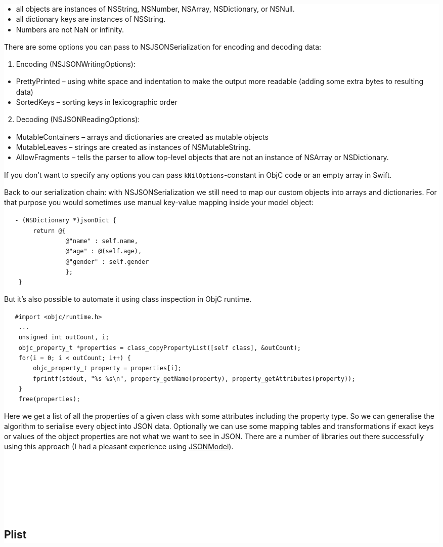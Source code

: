   * all objects are instances of NSString, NSNumber, NSArray, NSDictionary, or NSNull.
  * all dictionary keys are instances of NSString.
  * Numbers are not NaN or infinity.

There are some options you can pass to NSJSONSerialization for encoding and decoding data:

1. Encoding (NSJSONWritingOptions):

  * PrettyPrinted &#8211; using white space and indentation to make the output more readable (adding some extra bytes to resulting data)
  * SortedKeys &#8211; sorting keys in lexicographic order

2. Decoding (NSJSONReadingOptions):

  * MutableContainers &#8211; arrays and dictionaries are created as mutable objects
  * MutableLeaves &#8211; strings are created as instances of NSMutableString.
  * AllowFragments &#8211; tells the parser to allow top-level objects that are not an instance of NSArray or NSDictionary.

If you don&#8217;t want to specify any options you can pass `kNilOptions`-constant in ObjC code or an empty array in Swift.&nbsp;

Back to our serialization chain: with NSJSONSerialization we still need to map our custom objects into arrays and dictionaries. For that purpose you would sometimes use manual key-value mapping inside your model object:

<pre class="wp-block-code"><code>	- (NSDictionary *)jsonDict {
	    return @{
	             @"name" : self.name,
	             @"age" : @(self.age),
	             @"gender" : self.gender
	             };
	}</code></pre>

But it&#8217;s also possible to automate it using class inspection in ObjC runtime.

<pre class="wp-block-code"><code>	#import &lt;objc/runtime.h>
	...
	unsigned int outCount, i;
	objc_property_t *properties = class_copyPropertyList([self class], &outCount);
	for(i = 0; i &lt; outCount; i++) {
	    objc_property_t property = properties[i];
	    fprintf(stdout, "%s %s\n", property_getName(property), property_getAttributes(property));
	}
	free(properties);</code></pre>

Here we get a list of all the properties of a given class with some attributes including the property type. So we can generalise the algorithm to serialise every object into JSON data. Optionally we can use some mapping tables and transformations if exact keys or values of the object properties are not what we want to see in JSON. There are a number of libraries out there successfully using this approach (I had a pleasant experience using [JSONModel](https://github.com/jsonmodel/jsonmodel)).

<div style="height:105px" aria-hidden="true" class="wp-block-spacer">
</div>

## Plist
